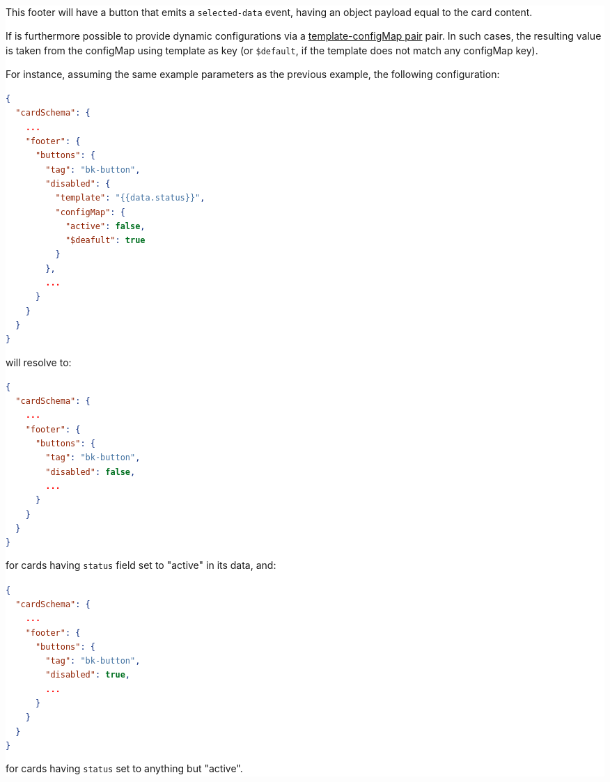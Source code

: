 This footer will have a button that emits a `selected-data` event, having an object payload equal to the card content.

If is furthermore possible to provide dynamic configurations via a [template-configMap pair](../40_core_concepts.md#template---configmap) pair. In such cases, the resulting value is taken from the configMap using template as key (or `$default`, if the template does not match any configMap key).

For instance, assuming the same example parameters as the previous example, the following configuration:
```json
{
  "cardSchema": {
    ...
    "footer": {
      "buttons": {
        "tag": "bk-button",
        "disabled": {
          "template": "{{data.status}}",
          "configMap": {
            "active": false,
            "$deafult": true
          }
        },
        ...
      }
    }
  }
}
```

will resolve to:

```json
{
  "cardSchema": {
    ...
    "footer": {
      "buttons": {
        "tag": "bk-button",
        "disabled": false,
        ...
      }
    }
  }
}
```

for cards having `status` field set to "active" in its data, and:

```json
{
  "cardSchema": {
    ...
    "footer": {
      "buttons": {
        "tag": "bk-button",
        "disabled": true,
        ...
      }
    }
  }
}
```
for cards having `status` set to anything but "active".
